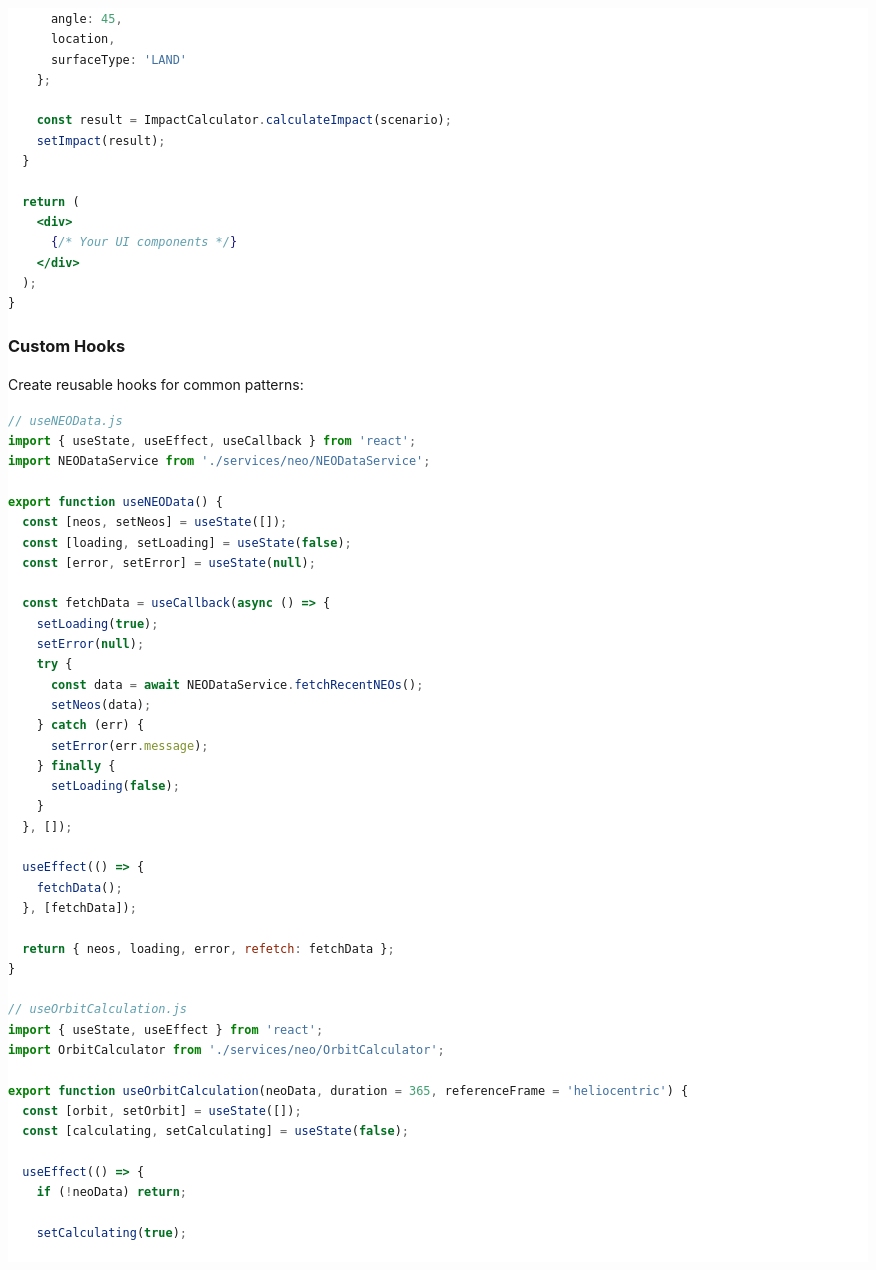 ```jsx
      angle: 45,
      location,
      surfaceType: 'LAND'
    };

    const result = ImpactCalculator.calculateImpact(scenario);
    setImpact(result);
  }

  return (
    <div>
      {/* Your UI components */}
    </div>
  );
}
```

### Custom Hooks

Create reusable hooks for common patterns:

```jsx
// useNEOData.js
import { useState, useEffect, useCallback } from 'react';
import NEODataService from './services/neo/NEODataService';

export function useNEOData() {
  const [neos, setNeos] = useState([]);
  const [loading, setLoading] = useState(false);
  const [error, setError] = useState(null);

  const fetchData = useCallback(async () => {
    setLoading(true);
    setError(null);
    try {
      const data = await NEODataService.fetchRecentNEOs();
      setNeos(data);
    } catch (err) {
      setError(err.message);
    } finally {
      setLoading(false);
    }
  }, []);

  useEffect(() => {
    fetchData();
  }, [fetchData]);

  return { neos, loading, error, refetch: fetchData };
}

// useOrbitCalculation.js
import { useState, useEffect } from 'react';
import OrbitCalculator from './services/neo/OrbitCalculator';

export function useOrbitCalculation(neoData, duration = 365, referenceFrame = 'heliocentric') {
  const [orbit, setOrbit] = useState([]);
  const [calculating, setCalculating] = useState(false);

  useEffect(() => {
    if (!neoData) return;

    setCalculating(true);
    
```